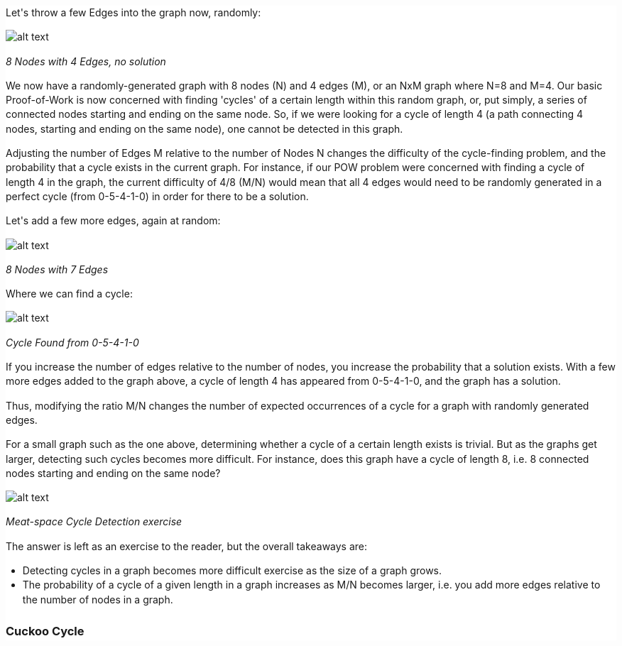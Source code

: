 Let's throw a few Edges into the graph now, randomly:

![alt text](images/cuckoo_base_numbered_few_edges.png)

*8 Nodes with 4 Edges, no solution*

We now have a randomly-generated graph with 8 nodes (N) and 4 edges (M), or an NxM graph where
N=8 and M=4. Our basic Proof-of-Work is now concerned with finding 'cycles' of a certain length
within this random graph, or, put simply, a series of connected nodes starting and ending on the
same node. So, if we were looking for a cycle of length 4 (a path connecting 4 nodes, starting
and ending on the same node), one cannot be detected in this graph.

Adjusting the number of Edges M relative to the number of Nodes N changes the difficulty of the
cycle-finding problem, and the probability that a cycle exists in the current graph. For instance,
if our POW problem were concerned with finding a cycle of length 4 in the graph, the current difficulty of 4/8 (M/N)
would mean that all 4 edges would need to be randomly generated in a perfect cycle (from 0-5-4-1-0)
in order for there to be a solution.

Let's add a few more edges, again at random:

![alt text](images/cuckoo_base_numbered_more_edges.png)

*8 Nodes with 7 Edges*

Where we can find a cycle:

![alt text](images/cuckoo_base_numbered_more_edges_cycle.png)

*Cycle Found from 0-5-4-1-0*

If you increase the number of edges relative to the number
of nodes, you increase the probability that a solution exists. With a few more edges added to the graph above,
a cycle of length 4 has appeared from 0-5-4-1-0, and the graph has a solution.

Thus, modifying the ratio M/N changes the number of expected occurrences of a cycle for a graph with
randomly generated edges.

For a small graph such as the one above, determining whether a cycle of a certain length exists
is trivial. But as the graphs get larger, detecting such cycles becomes more difficult. For instance,
does this graph have a cycle of length 8, i.e. 8 connected nodes starting and ending on the same node?

![alt text](images/cuckoo_base_numbered_many_edges.png)

*Meat-space Cycle Detection exercise*

The answer is left as an exercise to the reader, but the overall takeaways are:

* Detecting cycles in a graph becomes more difficult exercise as the size of a graph grows.
* The probability of a cycle of a given length in a graph increases as M/N becomes larger,
  i.e. you add more edges relative to the number of nodes in a graph.

### Cuckoo Cycle
